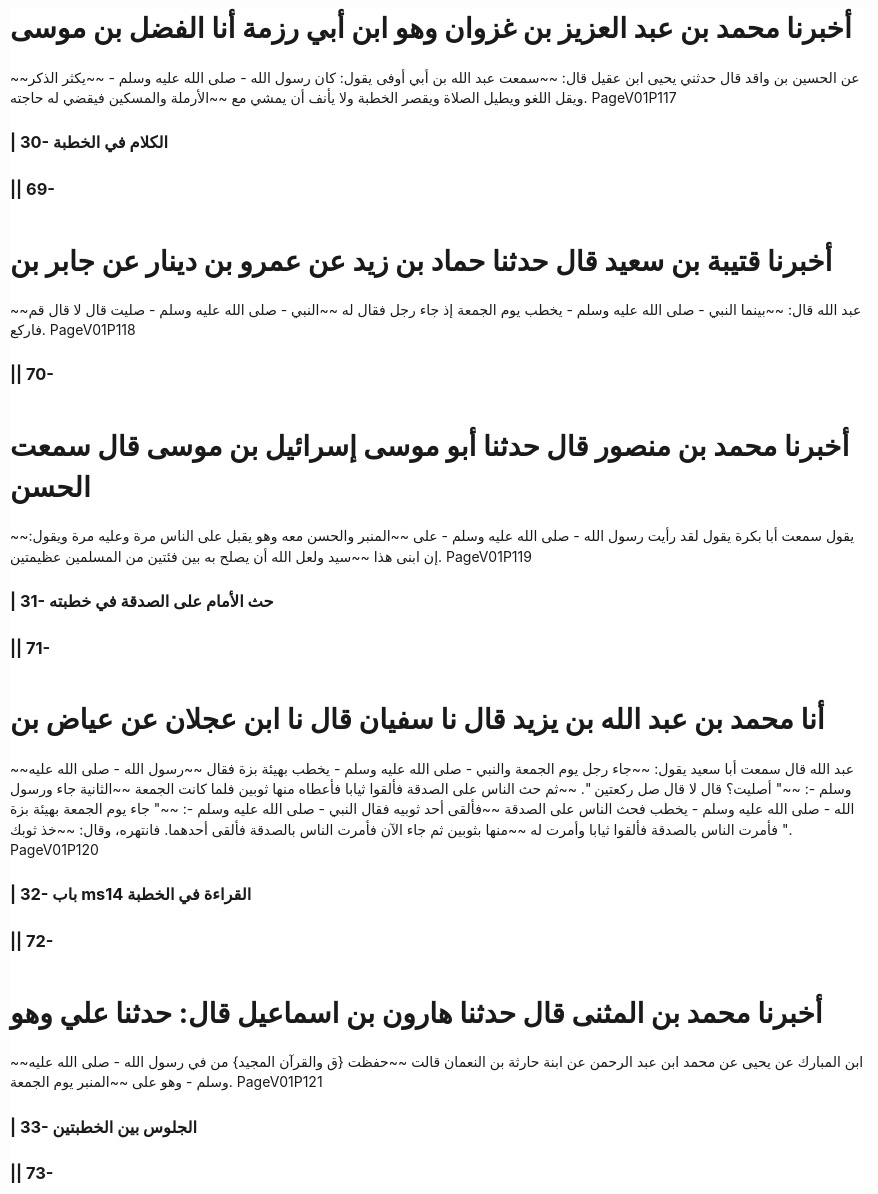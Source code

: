 # أخبرنا محمد بن عبد العزيز بن غزوان وهو ابن أبي رزمة أنا الفضل بن موسى
~~عن الحسين بن واقد قال حدثني يحيى ابن عقيل قال:
~~سمعت عبد الله بن أبي أوفى يقول: كان رسول الله - صلى الله عليه وسلم -
~~يكثر الذكر ويقل اللغو ويطيل الصلاة ويقصر الخطبة ولا يأنف أن يمشي مع
~~الأرملة والمسكين فيقضي له حاجته.
PageV01P117
### | 30- الكلام في الخطبة
### || 69- 
# أخبرنا قتيبة بن سعيد قال حدثنا حماد بن زيد عن عمرو بن دينار عن جابر بن
~~عبد الله قال:
~~بينما النبي - صلى الله عليه وسلم - يخطب يوم الجمعة إذ جاء رجل فقال له
~~النبي - صلى الله عليه وسلم - صليت قال لا قال قم فاركع.
PageV01P118
### || 70- 
# أخبرنا محمد بن منصور قال حدثنا أبو موسى إسرائيل بن موسى قال سمعت الحسن
~~يقول سمعت أبا بكرة يقول لقد رأيت رسول الله - صلى الله عليه وسلم - على
~~المنبر والحسن معه وهو يقبل على الناس مرة وعليه مرة ويقول: إن ابنى هذا
~~سيد ولعل الله أن يصلح به بين فئتين من المسلمين عظيمتين.
PageV01P119
### | 31- حث الأمام على الصدقة في خطبته
### || 71- 
# أنا محمد بن عبد الله بن يزيد قال نا سفيان قال نا ابن عجلان عن عياض بن
~~عبد الله قال سمعت أبا سعيد يقول:
~~جاء رجل يوم الجمعة والنبي - صلى الله عليه وسلم - يخطب بهيئة بزة فقال
~~رسول الله - صلى الله عليه وسلم -:
~~" أصليت؟ قال لا قال صل ركعتين ".
~~ثم حث الناس على الصدقة فألقوا ثيابا فأعطاه منها ثوبين فلما كانت الجمعة
~~الثانية جاء ورسول الله - صلى الله عليه وسلم - يخطب فحث الناس على الصدقة
~~فألقى أحد ثوبيه فقال النبي - صلى الله عليه وسلم -:
~~" جاء يوم الجمعة بهيئة بزة فأمرت الناس بالصدقة فألقوا ثيابا وأمرت له
~~منها بثوبين ثم جاء الآن فأمرت الناس بالصدقة فألقى أحدهما. فانتهره، وقال:
~~خذ ثوبك ".
PageV01P120
### | 32- باب ms14 القراءة في الخطبة
### || 72- 
# أخبرنا محمد بن المثنى قال حدثنا هارون بن اسماعيل قال: حدثنا علي وهو
~~ابن المبارك عن يحيى عن محمد ابن عبد الرحمن عن ابنة حارثة بن النعمان قالت
~~حفظت {ق والقرآن المجيد} من في رسول الله - صلى الله عليه وسلم - وهو على
~~المنبر يوم الجمعة.
PageV01P121
### | 33- الجلوس بين الخطبتين
### || 73- 